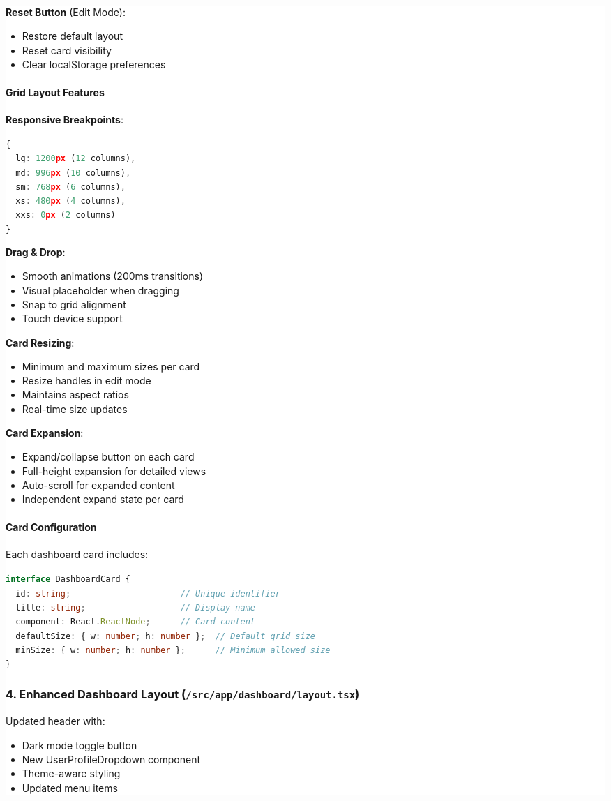 **Reset Button** (Edit Mode):
- Restore default layout
- Reset card visibility
- Clear localStorage preferences

#### Grid Layout Features
**Responsive Breakpoints**:
```typescript
{
  lg: 1200px (12 columns),
  md: 996px (10 columns),
  sm: 768px (6 columns),
  xs: 480px (4 columns),
  xxs: 0px (2 columns)
}
```

**Drag & Drop**:
- Smooth animations (200ms transitions)
- Visual placeholder when dragging
- Snap to grid alignment
- Touch device support

**Card Resizing**:
- Minimum and maximum sizes per card
- Resize handles in edit mode
- Maintains aspect ratios
- Real-time size updates

**Card Expansion**:
- Expand/collapse button on each card
- Full-height expansion for detailed views
- Auto-scroll for expanded content
- Independent expand state per card

#### Card Configuration
Each dashboard card includes:
```typescript
interface DashboardCard {
  id: string;                      // Unique identifier
  title: string;                   // Display name
  component: React.ReactNode;      // Card content
  defaultSize: { w: number; h: number };  // Default grid size
  minSize: { w: number; h: number };      // Minimum allowed size
}
```

### 4. **Enhanced Dashboard Layout** (`/src/app/dashboard/layout.tsx`)

Updated header with:
- Dark mode toggle button
- New UserProfileDropdown component
- Theme-aware styling
- Updated menu items
